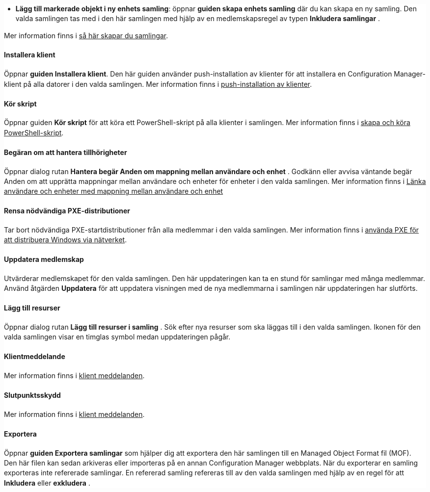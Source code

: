 - **Lägg till markerade objekt i ny enhets samling**: öppnar **guiden skapa enhets samling** där du kan skapa en ny samling. Den valda samlingen tas med i den här samlingen med hjälp av en medlemskapsregel av typen **Inkludera samlingar** .  


Mer information finns i [så här skapar du samlingar](create-collections.md).


#### <a name="install-client"></a>Installera klient
Öppnar **guiden Installera klient**. Den här guiden använder push-installation av klienter för att installera en Configuration Manager-klient på alla datorer i den valda samlingen. Mer information finns i [push-installation av klienter](../../deploy/deploy-clients-to-windows-computers.md#BKMK_ClientPush).


#### <a name="run-script"></a>Kör skript
Öppnar guiden **Kör skript** för att köra ett PowerShell-skript på alla klienter i samlingen. Mer information finns i [skapa och köra PowerShell-skript](../../../../apps/deploy-use/create-deploy-scripts.md).


#### <a name="manage-affinity-requests"></a>Begäran om att hantera tillhörigheter
Öppnar dialog rutan **Hantera begär Anden om mappning mellan användare och enhet** . Godkänn eller avvisa väntande begär Anden om att upprätta mappningar mellan användare och enheter för enheter i den valda samlingen. Mer information finns i [Länka användare och enheter med mappning mellan användare och enhet](../../../../apps/deploy-use/link-users-and-devices-with-user-device-affinity.md)


#### <a name="clear-required-pxe-deployments"></a>Rensa nödvändiga PXE-distributioner
Tar bort nödvändiga PXE-startdistributioner från alla medlemmar i den valda samlingen. Mer information finns i [använda PXE för att distribuera Windows via nätverket](../../../../osd/deploy-use/use-pxe-to-deploy-windows-over-the-network.md).


#### <a name="update-membership"></a>Uppdatera medlemskap
Utvärderar medlemskapet för den valda samlingen. Den här uppdateringen kan ta en stund för samlingar med många medlemmar. Använd åtgärden **Uppdatera** för att uppdatera visningen med de nya medlemmarna i samlingen när uppdateringen har slutförts.


#### <a name="add-resources"></a>Lägg till resurser
Öppnar dialog rutan **Lägg till resurser i samling** . Sök efter nya resurser som ska läggas till i den valda samlingen. Ikonen för den valda samlingen visar en timglas symbol medan uppdateringen pågår.


#### <a name="client-notification"></a>Klientmeddelande
Mer information finns i [klient meddelanden](../client-notification.md).


#### <a name="endpoint-protection"></a>Slutpunktsskydd
Mer information finns i [klient meddelanden](../client-notification.md).


#### <a name="export"></a>Exportera
Öppnar **guiden Exportera samlingar** som hjälper dig att exportera den här samlingen till en Managed Object Format fil (MOF). Den här filen kan sedan arkiveras eller importeras på en annan Configuration Manager webbplats. När du exporterar en samling exporteras inte refererade samlingar. En refererad samling refereras till av den valda samlingen med hjälp av en regel för att **Inkludera** eller **exkludera** .
